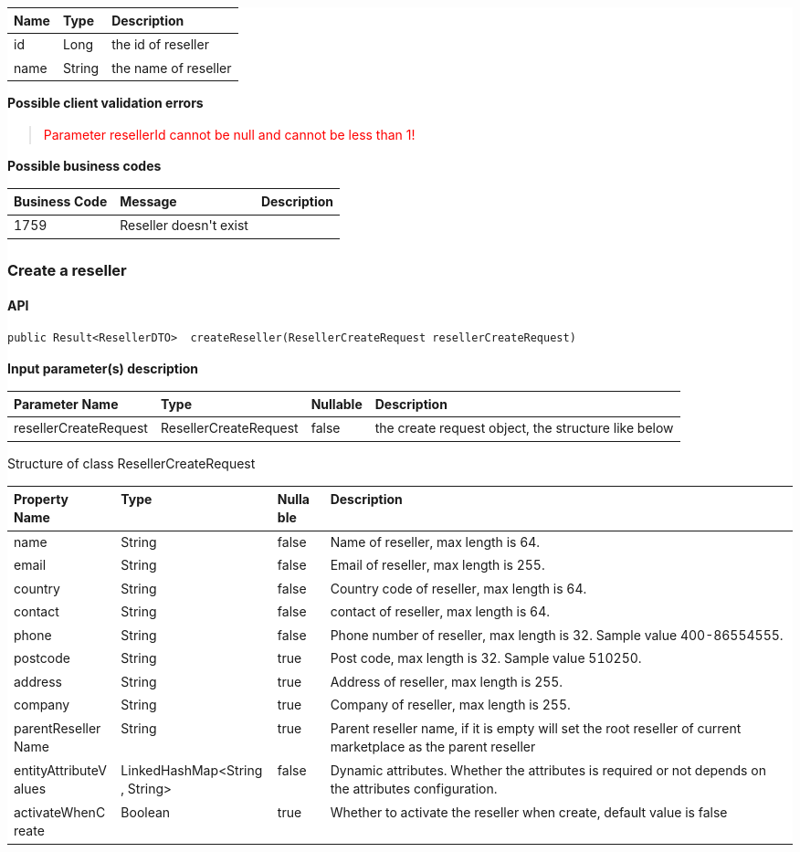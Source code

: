 |Name|Type|Description|
|:---|:---|:---|
|id|Long|the id of reseller|
|name|String|the name of reseller|



**Possible client validation errors**


> <font color="red">Parameter resellerId cannot be null and cannot be less than 1!</font>


**Possible business codes**

|Business Code|Message|Description|
|:---|:---|:---|
|1759|Reseller doesn't exist|&nbsp;|

### Create a reseller

**API**

```
public Result<ResellerDTO>  createReseller(ResellerCreateRequest resellerCreateRequest) 
```

**Input parameter(s) description**

|Parameter Name|Type|Nullable|Description|
|:---|:---|:---|:---|
|resellerCreateRequest|ResellerCreateRequest|false|the create request object, the structure like below|

Structure of class ResellerCreateRequest

|Property Name|Type|Nullable|Description|
|:---|:---|:---|:---|
|name|String|false|Name of reseller, max length is 64.|
|email|String|false|Email of reseller, max length is 255.|
|country|String|false|Country code of reseller, max length is 64.|
|contact|String|false|contact of reseller, max length is 64.|
|phone|String|false|Phone number of reseller, max length is 32. Sample value 400-86554555.|
|postcode|String|true|Post code, max length is 32. Sample value 510250.|
|address|String|true|Address of reseller, max length is 255.|
|company|String|true|Company of reseller, max length is 255.|
|parentResellerName|String|true|Parent reseller name, if it is empty will set the root reseller of current marketplace as the parent reseller|
|entityAttributeValues|LinkedHashMap&lt;String, String&gt;|false|Dynamic attributes. Whether the attributes is required or not depends on the attributes configuration.|
|activateWhenCreate|Boolean|true|Whether to activate the reseller when create, default value is false|
